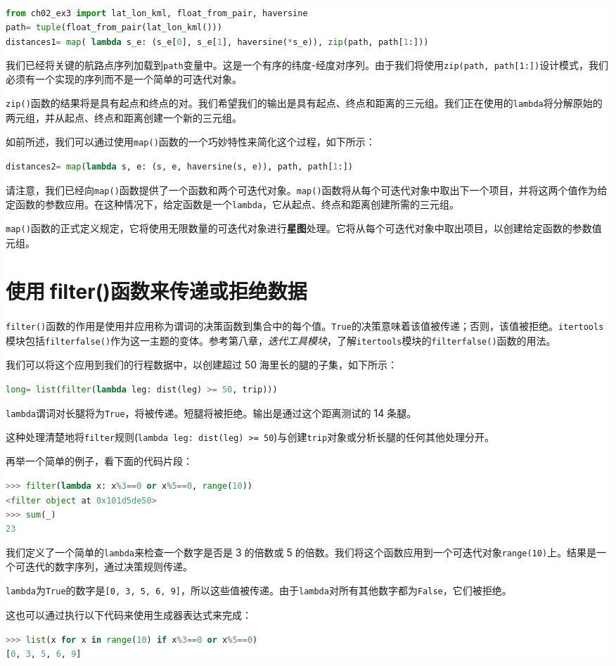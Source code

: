 ```py
from ch02_ex3 import lat_lon_kml, float_from_pair, haversine
path= tuple(float_from_pair(lat_lon_kml()))
distances1= map( lambda s_e: (s_e[0], s_e[1], haversine(*s_e)), zip(path, path[1:]))

```

我们已经将关键的航路点序列加载到`path`变量中。这是一个有序的纬度-经度对序列。由于我们将使用`zip(path, path[1:])`设计模式，我们必须有一个实现的序列而不是一个简单的可迭代对象。

`zip()`函数的结果将是具有起点和终点的对。我们希望我们的输出是具有起点、终点和距离的三元组。我们正在使用的`lambda`将分解原始的两元组，并从起点、终点和距离创建一个新的三元组。

如前所述，我们可以通过使用`map()`函数的一个巧妙特性来简化这个过程，如下所示：

```py
distances2= map(lambda s, e: (s, e, haversine(s, e)), path, path[1:])

```

请注意，我们已经向`map()`函数提供了一个函数和两个可迭代对象。`map()`函数将从每个可迭代对象中取出下一个项目，并将这两个值作为给定函数的参数应用。在这种情况下，给定函数是一个`lambda`，它从起点、终点和距离创建所需的三元组。

`map()`函数的正式定义规定，它将使用无限数量的可迭代对象进行**星图**处理。它将从每个可迭代对象中取出项目，以创建给定函数的参数值元组。

# 使用 filter()函数来传递或拒绝数据

`filter()`函数的作用是使用并应用称为谓词的决策函数到集合中的每个值。`True`的决策意味着该值被传递；否则，该值被拒绝。`itertools`模块包括`filterfalse()`作为这一主题的变体。参考第八章，*迭代工具模块*，了解`itertools`模块的`filterfalse()`函数的用法。

我们可以将这个应用到我们的行程数据中，以创建超过 50 海里长的腿的子集，如下所示：

```py
long= list(filter(lambda leg: dist(leg) >= 50, trip)))

```

`lambda`谓词对长腿将为`True`，将被传递。短腿将被拒绝。输出是通过这个距离测试的 14 条腿。

这种处理清楚地将`filter`规则(`lambda leg: dist(leg) >= 50`)与创建`trip`对象或分析长腿的任何其他处理分开。

再举一个简单的例子，看下面的代码片段：

```py
>>> filter(lambda x: x%3==0 or x%5==0, range(10))
<filter object at 0x101d5de50>
>>> sum(_)
23

```

我们定义了一个简单的`lambda`来检查一个数字是否是 3 的倍数或 5 的倍数。我们将这个函数应用到一个可迭代对象`range(10)`上。结果是一个可迭代的数字序列，通过决策规则传递。

`lambda`为`True`的数字是`[0, 3, 5, 6, 9]`，所以这些值被传递。由于`lambda`对所有其他数字都为`False`，它们被拒绝。

这也可以通过执行以下代码来使用生成器表达式来完成：

```py
>>> list(x for x in range(10) if x%3==0 or x%5==0)
[0, 3, 5, 6, 9]

```
